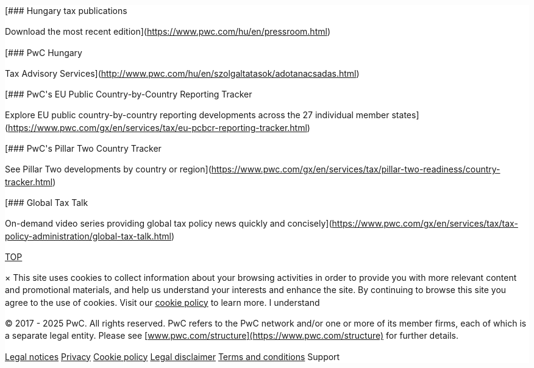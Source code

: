 





[### Hungary tax publications

Download the most recent edition](https://www.pwc.com/hu/en/pressroom.html)

[### PwC Hungary

Tax Advisory Services](http://www.pwc.com/hu/en/szolgaltatasok/adotanacsadas.html)

[### PwC's EU Public Country-by-Country Reporting Tracker

Explore EU public country-by-country reporting developments across the 27 individual member states](https://www.pwc.com/gx/en/services/tax/eu-pcbcr-reporting-tracker.html)

[### PwC's Pillar Two Country Tracker

See Pillar Two developments by country or region](https://www.pwc.com/gx/en/services/tax/pillar-two-readiness/country-tracker.html)

[### Global Tax Talk

On-demand video series providing global tax policy news quickly and concisely](https://www.pwc.com/gx/en/services/tax/tax-policy-administration/global-tax-talk.html)






 
[TOP](hungary%3FtopicTypeId=c3980974-40d6-4ba4-8a3e-eba74cf5f5b9.html# "Return to top of the page")




×
 This site uses cookies to collect information about your browsing activities in order to provide you with more relevant content and promotional materials, and help us understand your interests and enhance the site. By continuing to browse this site you agree to the use of cookies. Visit our [cookie policy](https://www.pwc.com/gx/en/legal-notices/cookie-policy.html) to learn more.
I understand




© 2017 - 2025 PwC. All rights reserved. PwC refers to the PwC network and/or one or more of its member firms, each of which is a separate legal entity. Please see [www.pwc.com/structure](https://www.pwc.com/structure) for further details.


[Legal notices](https://www.pwc.com/gx/en/legal-notices.html)
[Privacy](https://www.pwc.com/gx/en/legal-notices/pwc-privacy-statement.html)
[Cookie policy](https://www.pwc.com/gx/en/legal-notices/cookie-policy.html)
[Legal disclaimer](https://www.pwc.com/gx/en/legal-notices/legal-disclaimer.html)
[Terms and conditions](https://www.pwc.com/gx/en/legal-notices/terms-and-conditions.html)
Support






